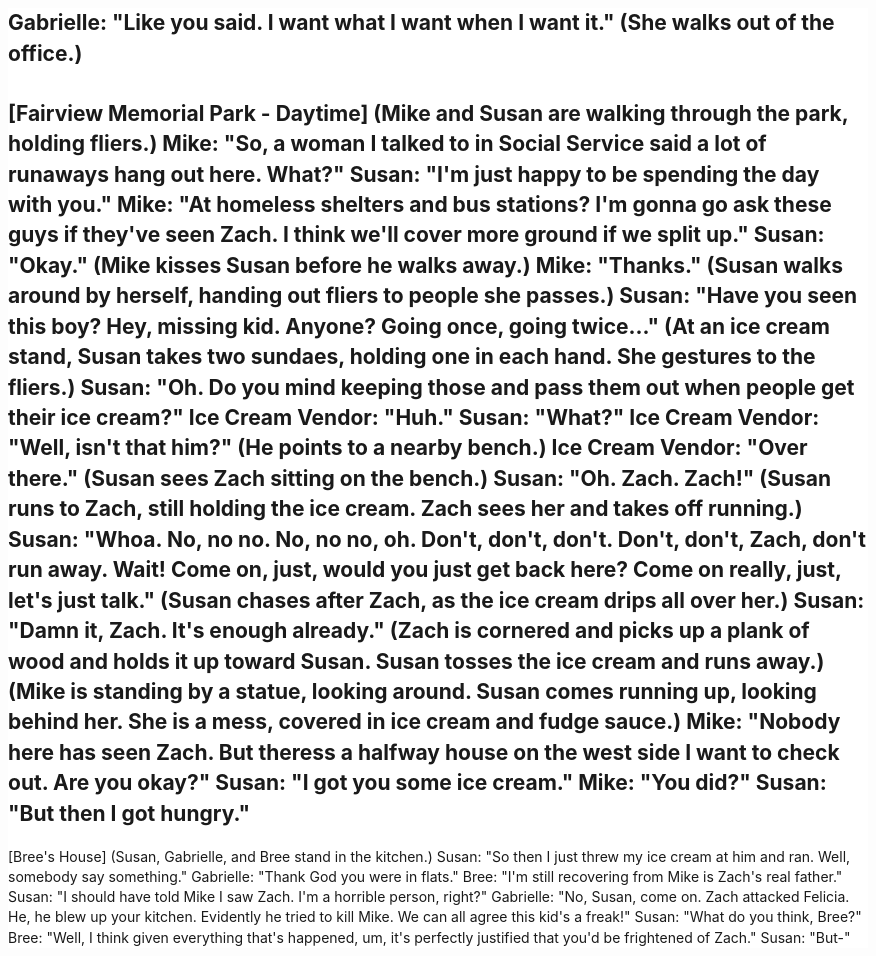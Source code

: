 Gabrielle: "Like you said. I want what I want when I want it."
(She walks out of the office.) 
--------------------------------------------------------------------------------
[Fairview Memorial Park - Daytime]
(Mike and Susan are walking through the park, holding fliers.) 
Mike: "So, a woman I talked to in Social Service said a lot of runaways hang out here. What?" 
Susan: "I'm just happy to be spending the day with you." 
Mike: "At homeless shelters and bus stations? I'm gonna go ask these guys if they've seen Zach. I think we'll cover more ground if we split up." 
Susan: "Okay."
(Mike kisses Susan before he walks away.) 
Mike: "Thanks."
(Susan walks around by herself, handing out fliers to people she passes.) 
Susan: "Have you seen this boy? Hey, missing kid. Anyone? Going once, going twice..."
(At an ice cream stand, Susan takes two sundaes, holding one in each hand. She gestures to the fliers.) 
Susan: "Oh. Do you mind keeping those and pass them out when people get their ice cream?" 
Ice Cream Vendor: "Huh." 
Susan: "What?" 
Ice Cream Vendor: "Well, isn't that him?"
(He points to a nearby bench.) 
Ice Cream Vendor: "Over there."
(Susan sees Zach sitting on the bench.) 
Susan: "Oh. Zach. Zach!"
(Susan runs to Zach, still holding the ice cream. Zach sees her and takes off running.) 
Susan: "Whoa. No, no no. No, no no, oh. Don't, don't, don't. Don't, don't, Zach, don't run away. Wait! Come on, just, would you just get back here? Come on really, just, let's just talk."
(Susan chases after Zach, as the ice cream drips all over her.) 
Susan: "Damn it, Zach. It's enough already."
(Zach is cornered and picks up a plank of wood and holds it up toward Susan. Susan tosses the ice cream and runs away.) 
(Mike is standing by a statue, looking around. Susan comes running up, looking behind her. She is a mess, covered in ice cream and fudge sauce.) 
Mike: "Nobody here has seen Zach. But theress a halfway house on the west side I want to check out. Are you okay?" 
Susan: "I got you some ice cream." 
Mike: "You did?" 
Susan: "But then I got hungry."
--------------------------------------------------------------------------------
[Bree's House]
(Susan, Gabrielle, and Bree stand in the kitchen.) 
Susan: "So then I just threw my ice cream at him and ran. Well, somebody say something." 
Gabrielle: "Thank God you were in flats." 
Bree: "I'm still recovering from Mike is Zach's real father." 
Susan: "I should have told Mike I saw Zach. I'm a horrible person, right?" 
Gabrielle: "No, Susan, come on. Zach attacked Felicia. He, he blew up your kitchen. Evidently he tried to kill Mike. We can all agree this kid's a freak!" 
Susan: "What do you think, Bree?" 
Bree: "Well, I think given everything that's happened, um, it's perfectly justified that you'd be frightened of Zach." 
Susan: "But-" 
